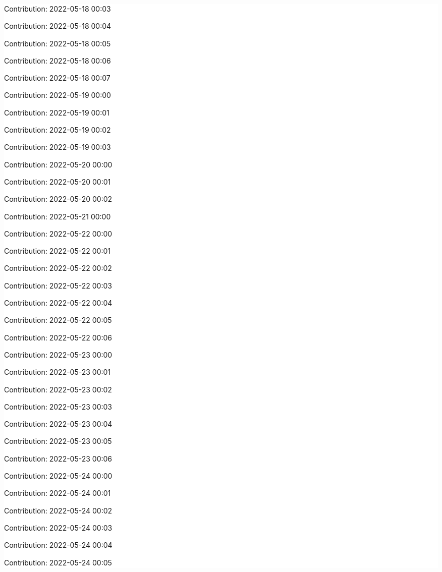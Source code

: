 Contribution: 2022-05-18 00:03

Contribution: 2022-05-18 00:04

Contribution: 2022-05-18 00:05

Contribution: 2022-05-18 00:06

Contribution: 2022-05-18 00:07

Contribution: 2022-05-19 00:00

Contribution: 2022-05-19 00:01

Contribution: 2022-05-19 00:02

Contribution: 2022-05-19 00:03

Contribution: 2022-05-20 00:00

Contribution: 2022-05-20 00:01

Contribution: 2022-05-20 00:02

Contribution: 2022-05-21 00:00

Contribution: 2022-05-22 00:00

Contribution: 2022-05-22 00:01

Contribution: 2022-05-22 00:02

Contribution: 2022-05-22 00:03

Contribution: 2022-05-22 00:04

Contribution: 2022-05-22 00:05

Contribution: 2022-05-22 00:06

Contribution: 2022-05-23 00:00

Contribution: 2022-05-23 00:01

Contribution: 2022-05-23 00:02

Contribution: 2022-05-23 00:03

Contribution: 2022-05-23 00:04

Contribution: 2022-05-23 00:05

Contribution: 2022-05-23 00:06

Contribution: 2022-05-24 00:00

Contribution: 2022-05-24 00:01

Contribution: 2022-05-24 00:02

Contribution: 2022-05-24 00:03

Contribution: 2022-05-24 00:04

Contribution: 2022-05-24 00:05
